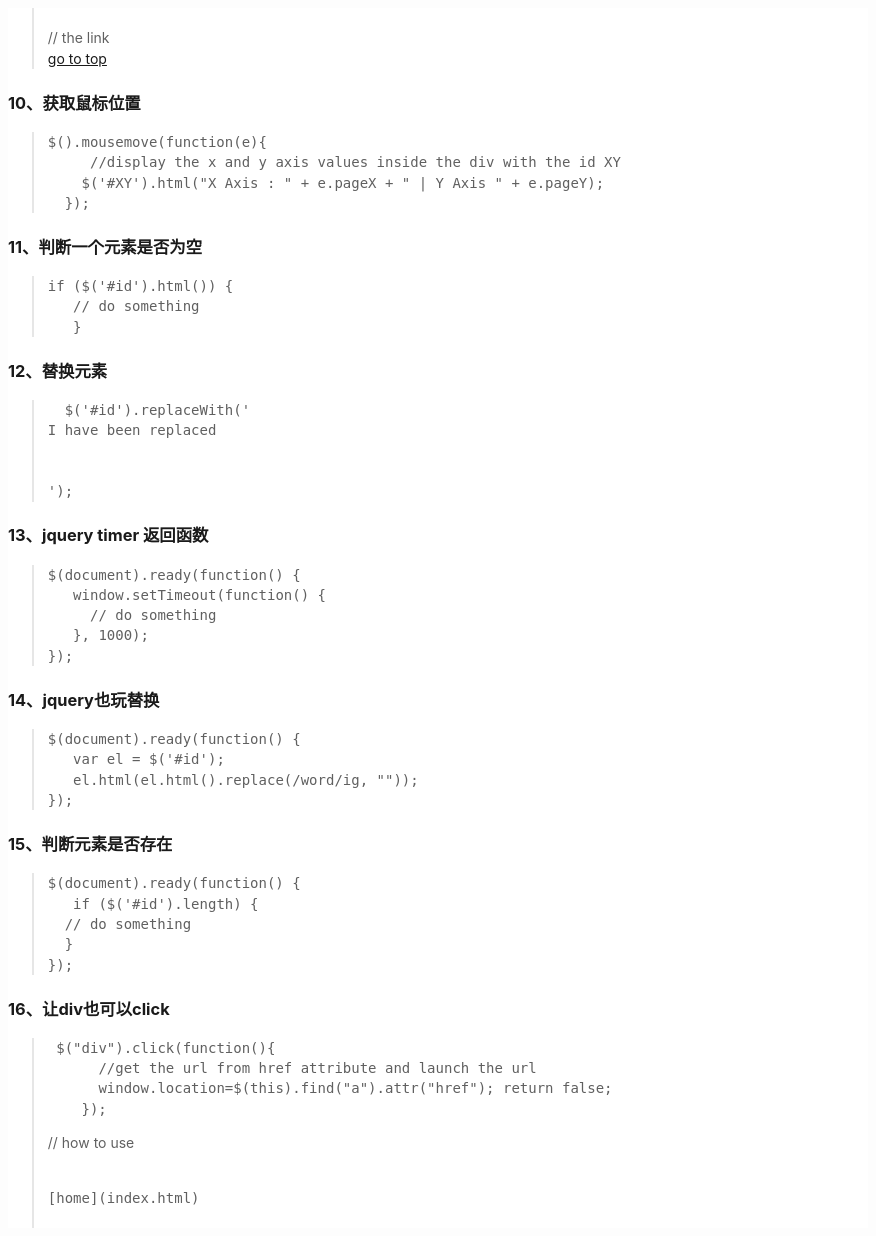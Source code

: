 > <a name="top"></a>  
> // the link  
> [go to top](#top)  </pre>

### 10、获取鼠标位置

> <pre lang="javascript">$().mousemove(function(e){  
>      //display the x and y axis values inside the div with the id XY  
>     $('#XY').html("X Axis : " + e.pageX + " | Y Axis " + e.pageY);  
>   }); </pre>

### 11、判断一个元素是否为空

> <pre lang="javascript">if ($('#id').html()) {  
>    // do something  
>    }  </pre>

### 12、替换元素

> <pre lang="javascript">  $('#id').replaceWith(' 
> <div>I have been replaced</div> 
> 
> ');  </pre>

### 13、jquery timer 返回函数

> <pre lang="javascript">$(document).ready(function() {  
>    window.setTimeout(function() {  
>      // do something  
>    }, 1000);  
> });  </pre>

### 14、jquery也玩替换

> <pre lang="javascript">$(document).ready(function() {  
>    var el = $('#id');  
>    el.html(el.html().replace(/word/ig, ""));  
> }); </pre>

### 15、判断元素是否存在

> <pre lang="javascript">$(document).ready(function() {  
>    if ($('#id').length) {  
>   // do something  
>   }  
> });  </pre>

### 16、让div也可以click

> <pre lang="javascript"> $("div").click(function(){  
>       //get the url from href attribute and launch the url  
>       window.location=$(this).find("a").attr("href"); return false;  
>     });  </pre>// how to use  <pre lang='html'>
> <div>[home](index.html)</div>  </pre>
